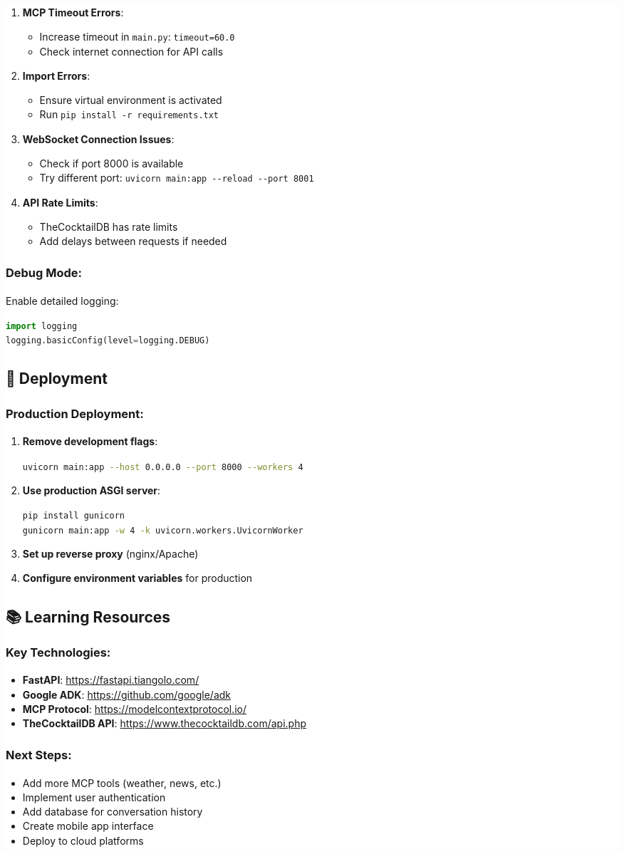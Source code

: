 1. **MCP Timeout Errors**:
   - Increase timeout in `main.py`: `timeout=60.0`
   - Check internet connection for API calls

2. **Import Errors**:
   - Ensure virtual environment is activated
   - Run `pip install -r requirements.txt`

3. **WebSocket Connection Issues**:
   - Check if port 8000 is available
   - Try different port: `uvicorn main:app --reload --port 8001`

4. **API Rate Limits**:
   - TheCocktailDB has rate limits
   - Add delays between requests if needed

### Debug Mode:

Enable detailed logging:

```python
import logging
logging.basicConfig(level=logging.DEBUG)
```

## 🚀 Deployment

### Production Deployment:

1. **Remove development flags**:
   ```bash
   uvicorn main:app --host 0.0.0.0 --port 8000 --workers 4
   ```

2. **Use production ASGI server**:
   ```bash
   pip install gunicorn
   gunicorn main:app -w 4 -k uvicorn.workers.UvicornWorker
   ```

3. **Set up reverse proxy** (nginx/Apache)

4. **Configure environment variables** for production

## 📚 Learning Resources

### Key Technologies:
- **FastAPI**: https://fastapi.tiangolo.com/
- **Google ADK**: https://github.com/google/adk
- **MCP Protocol**: https://modelcontextprotocol.io/
- **TheCocktailDB API**: https://www.thecocktaildb.com/api.php

### Next Steps:
- Add more MCP tools (weather, news, etc.)
- Implement user authentication
- Add database for conversation history
- Create mobile app interface
- Deploy to cloud platforms
